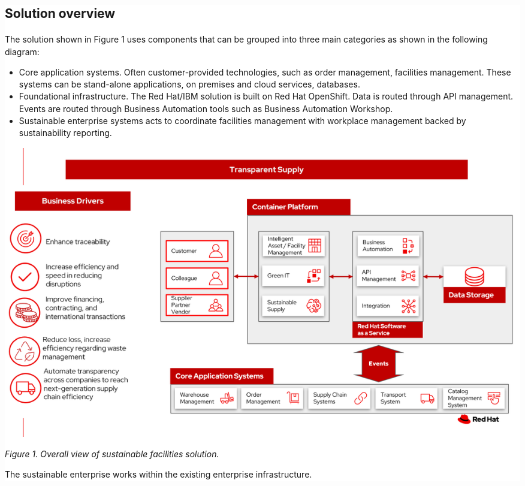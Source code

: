 ## Solution overview

The solution shown in Figure 1 uses components that can be grouped into three main categories as shown in the following diagram:

- Core application systems. Often customer-provided technologies, such as order management, facilities management. These systems can be stand-alone applications, on premises and cloud services, databases. 
- Foundational infrastructure. The Red Hat/IBM solution is built on Red Hat OpenShift. Data is routed through API management. Events are routed through Business Automation tools such as Business Automation Workshop.
- Sustainable enterprise systems acts to coordinate facilities management with workplace management backed by sustainability reporting.

![solution overview](./media/transparentsupply-overview.png)

_Figure 1. Overall view of sustainable facilities solution._

The sustainable enterprise works within the existing enterprise infrastructure.
